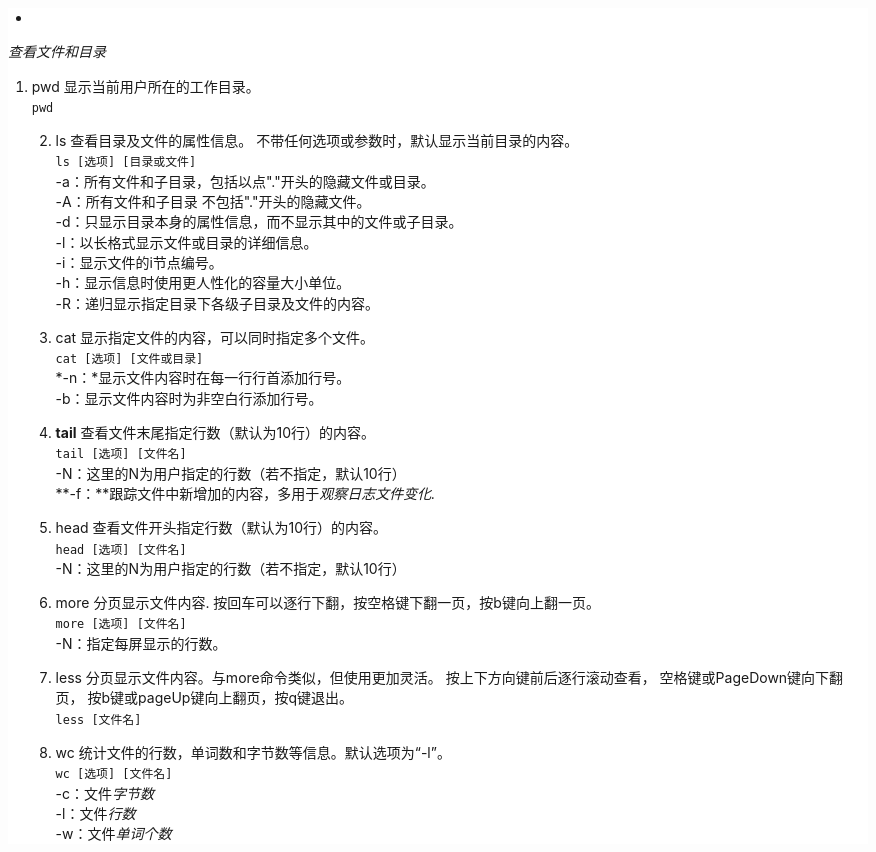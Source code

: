 
-













*查看文件和目录*     

1. pwd
	显示当前用户所在的工作目录。      
	`pwd`      

	2. ls
		查看目录及文件的属性信息。
		不带任何选项或参数时，默认显示当前目录的内容。     
		`ls [选项] [目录或文件]`      
		    -a：所有文件和子目录，包括以点"."开头的隐藏文件或目录。      
		    -A：所有文件和子目录 不包括"."开头的隐藏文件。      
		-d：只显示目录本身的属性信息，而不显示其中的文件或子目录。      
		-l：以长格式显示文件或目录的详细信息。      
		-i：显示文件的i节点编号。      
		-h：显示信息时使用更人性化的容量大小单位。      
		-R：递归显示指定目录下各级子目录及文件的内容。
	3. cat
		显示指定文件的内容，可以同时指定多个文件。     
		`cat [选项] [文件或目录]`      
		       *-n：*显示文件内容时在每一行行首添加行号。      
		       -b：显示文件内容时为非空白行添加行号。
	4. **tail**
		查看文件末尾指定行数（默认为10行）的内容。     
		`tail [选项] [文件名]`      
		        -N：这里的N为用户指定的行数（若不指定，默认10行）      
		        **-f：**跟踪文件中新增加的内容，多用于*观察日志文件变化.*
	5. head
		查看文件开头指定行数（默认为10行）的内容。     
		`head [选项] [文件名]`      
		        -N：这里的N为用户指定的行数（若不指定，默认10行）
	6. more 
		分页显示文件内容.
		按回车可以逐行下翻，按空格键下翻一页，按b键向上翻一页。     
		`more [选项] [文件名]`      
		        -N：指定每屏显示的行数。
	7. less
		分页显示文件内容。与more命令类似，但使用更加灵活。
		按上下方向键前后逐行滚动查看，
		空格键或PageDown键向下翻页，
		按b键或pageUp键向上翻页，按q键退出。     
		`less [文件名]`

	8. wc
		统计文件的行数，单词数和字节数等信息。默认选项为“-l”。     
		`wc [选项] [文件名]`      
		      -c：文件*字节数*      
		      -l：文件*行数*      
		      -w：文件*单词个数*
